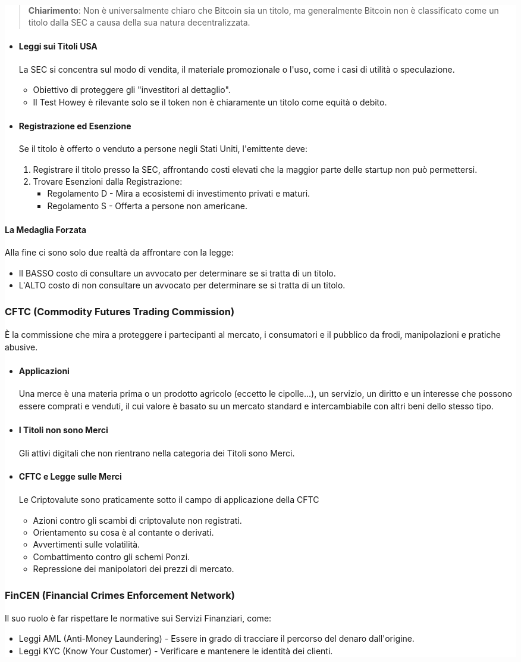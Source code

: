 > **Chiarimento**: Non è universalmente chiaro che Bitcoin sia un titolo, ma generalmente Bitcoin non è classificato come un titolo dalla SEC a causa della sua natura decentralizzata.

- #### Leggi sui Titoli USA
    
    La SEC si concentra sul modo di vendita, il materiale promozionale o l'uso, come i casi di utilità o speculazione.
    
    - Obiettivo di proteggere gli "investitori al dettaglio".
    - Il Test Howey è rilevante solo se il token non è chiaramente un titolo come equità o debito.
- #### Registrazione ed Esenzione
    
    Se il titolo è offerto o venduto a persone negli Stati Uniti, l'emittente deve:
    
    1. Registrare il titolo presso la SEC, affrontando costi elevati che la maggior parte delle startup non può permettersi.
    2. Trovare Esenzioni dalla Registrazione:
        - Regolamento D - Mira a ecosistemi di investimento privati e maturi.
        - Regolamento S - Offerta a persone non americane.

#### La Medaglia Forzata

Alla fine ci sono solo due realtà da affrontare con la legge:

- Il BASSO costo di consultare un avvocato per determinare se si tratta di un titolo.
- L'ALTO costo di non consultare un avvocato per determinare se si tratta di un titolo.

### CFTC (Commodity Futures Trading Commission)

È la commissione che mira a proteggere i partecipanti al mercato, i consumatori e il pubblico da frodi, manipolazioni e pratiche abusive.

- #### Applicazioni
    
    Una merce è una materia prima o un prodotto agricolo (eccetto le cipolle...), un servizio, un diritto e un interesse che possono essere comprati e venduti, il cui valore è basato su un mercato standard e intercambiabile con altri beni dello stesso tipo.
    
- #### I Titoli non sono Merci
    
    Gli attivi digitali che non rientrano nella categoria dei Titoli sono Merci.
    
- #### CFTC e Legge sulle Merci
    
    Le Criptovalute sono praticamente sotto il campo di applicazione della CFTC
    
    - Azioni contro gli scambi di criptovalute non registrati.
    - Orientamento su cosa è al contante o derivati.
    - Avvertimenti sulle volatilità.
    - Combattimento contro gli schemi Ponzi.
    - Repressione dei manipolatori dei prezzi di mercato.

### FinCEN (Financial Crimes Enforcement Network)

Il suo ruolo è far rispettare le normative sui Servizi Finanziari, come:

- Leggi AML (Anti-Money Laundering) - Essere in grado di tracciare il percorso del denaro dall'origine.
- Leggi KYC (Know Your Customer) - Verificare e mantenere le identità dei clienti.
